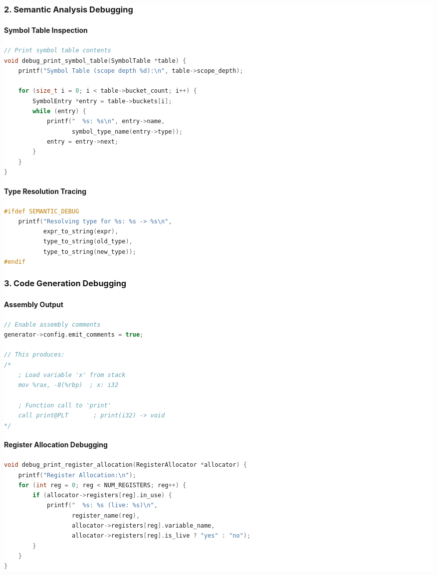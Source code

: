 ### 2. Semantic Analysis Debugging

#### Symbol Table Inspection

```c
// Print symbol table contents
void debug_print_symbol_table(SymbolTable *table) {
    printf("Symbol Table (scope depth %d):\n", table->scope_depth);
    
    for (size_t i = 0; i < table->bucket_count; i++) {
        SymbolEntry *entry = table->buckets[i];
        while (entry) {
            printf("  %s: %s\n", entry->name, 
                   symbol_type_name(entry->type));
            entry = entry->next;
        }
    }
}
```

#### Type Resolution Tracing

```c
#ifdef SEMANTIC_DEBUG
    printf("Resolving type for %s: %s -> %s\n",
           expr_to_string(expr),
           type_to_string(old_type),
           type_to_string(new_type));
#endif
```

### 3. Code Generation Debugging

#### Assembly Output

```c
// Enable assembly comments
generator->config.emit_comments = true;

// This produces:
/*
    ; Load variable 'x' from stack
    mov %rax, -8(%rbp)  ; x: i32
    
    ; Function call to 'print'
    call print@PLT       ; print(i32) -> void
*/
```

#### Register Allocation Debugging

```c
void debug_print_register_allocation(RegisterAllocator *allocator) {
    printf("Register Allocation:\n");
    for (int reg = 0; reg < NUM_REGISTERS; reg++) {
        if (allocator->registers[reg].in_use) {
            printf("  %s: %s (live: %s)\n",
                   register_name(reg),
                   allocator->registers[reg].variable_name,
                   allocator->registers[reg].is_live ? "yes" : "no");
        }
    }
}
```
